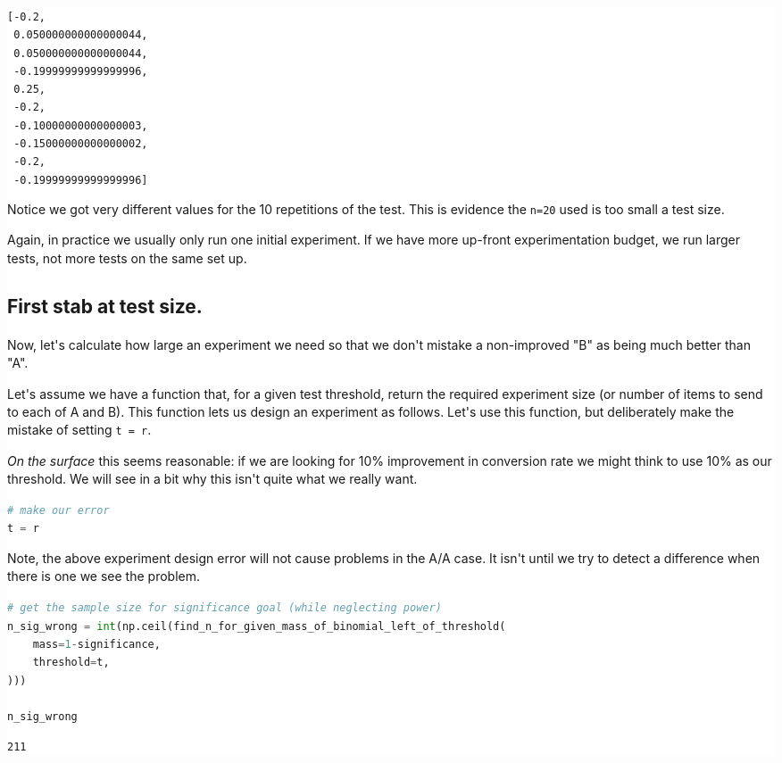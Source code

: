 


    [-0.2,
     0.050000000000000044,
     0.050000000000000044,
     -0.19999999999999996,
     0.25,
     -0.2,
     -0.10000000000000003,
     -0.15000000000000002,
     -0.2,
     -0.19999999999999996]



Notice we got very different values for the 10 repetitions of the test. This is evidence the `n=20` used is too small a test size.

Again, in practice we usually only run one initial experiment. If we have more up-front experimentation budget, we run larger tests, not more tests on the same set up.

## First stab at test size.

Now, let's calculate how large an experiment we need so that we don't mistake a non-improved "B" as being much better than "A". 

Let's assume we have a function that, for a given test threshold, return the required experiment size (or number of items to send to each of A and B). This function lets us design an experiment as follows. Let's use this function, but deliberately make the mistake of setting `t = r`. 

*On the surface* this seems reasonable: if we are looking for 10% improvement in conversion rate we might think to use 10% as our threshold. We will see in a bit why this isn't quite what we really want.


```python
# make our error
t = r
```

Note, the above experiment design error will not cause problems in the A/A case. It isn't until we try to detect a difference when there is one we see the problem.


```python
# get the sample size for significance goal (while neglecting power)
n_sig_wrong = int(np.ceil(find_n_for_given_mass_of_binomial_left_of_threshold(
    mass=1-significance,
    threshold=t,
)))

n_sig_wrong

```




    211
